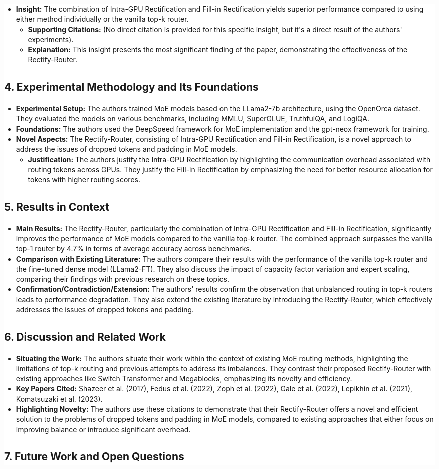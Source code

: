 - **Insight:** The combination of Intra-GPU Rectification and Fill-in Rectification yields superior performance compared to using either method individually or the vanilla top-k router.
  - **Supporting Citations:** (No direct citation is provided for this specific insight, but it's a direct result of the authors' experiments).
  - **Explanation:** This insight presents the most significant finding of the paper, demonstrating the effectiveness of the Rectify-Router.


## 4. Experimental Methodology and Its Foundations

- **Experimental Setup:** The authors trained MoE models based on the LLama2-7b architecture, using the OpenOrca dataset. They evaluated the models on various benchmarks, including MMLU, SuperGLUE, TruthfulQA, and LogiQA.
- **Foundations:** The authors used the DeepSpeed framework for MoE implementation and the gpt-neox framework for training.
- **Novel Aspects:** The Rectify-Router, consisting of Intra-GPU Rectification and Fill-in Rectification, is a novel approach to address the issues of dropped tokens and padding in MoE models.
  - **Justification:** The authors justify the Intra-GPU Rectification by highlighting the communication overhead associated with routing tokens across GPUs. They justify the Fill-in Rectification by emphasizing the need for better resource allocation for tokens with higher routing scores.


## 5. Results in Context

- **Main Results:** The Rectify-Router, particularly the combination of Intra-GPU Rectification and Fill-in Rectification, significantly improves the performance of MoE models compared to the vanilla top-k router. The combined approach surpasses the vanilla top-1 router by 4.7% in terms of average accuracy across benchmarks.
- **Comparison with Existing Literature:** The authors compare their results with the performance of the vanilla top-k router and the fine-tuned dense model (LLama2-FT). They also discuss the impact of capacity factor variation and expert scaling, comparing their findings with previous research on these topics.
- **Confirmation/Contradiction/Extension:** The authors' results confirm the observation that unbalanced routing in top-k routers leads to performance degradation. They also extend the existing literature by introducing the Rectify-Router, which effectively addresses the issues of dropped tokens and padding.


## 6. Discussion and Related Work

- **Situating the Work:** The authors situate their work within the context of existing MoE routing methods, highlighting the limitations of top-k routing and previous attempts to address its imbalances. They contrast their proposed Rectify-Router with existing approaches like Switch Transformer and Megablocks, emphasizing its novelty and efficiency.
- **Key Papers Cited:** Shazeer et al. (2017), Fedus et al. (2022), Zoph et al. (2022), Gale et al. (2022), Lepikhin et al. (2021), Komatsuzaki et al. (2023).
- **Highlighting Novelty:** The authors use these citations to demonstrate that their Rectify-Router offers a novel and efficient solution to the problems of dropped tokens and padding in MoE models, compared to existing approaches that either focus on improving balance or introduce significant overhead.


## 7. Future Work and Open Questions
